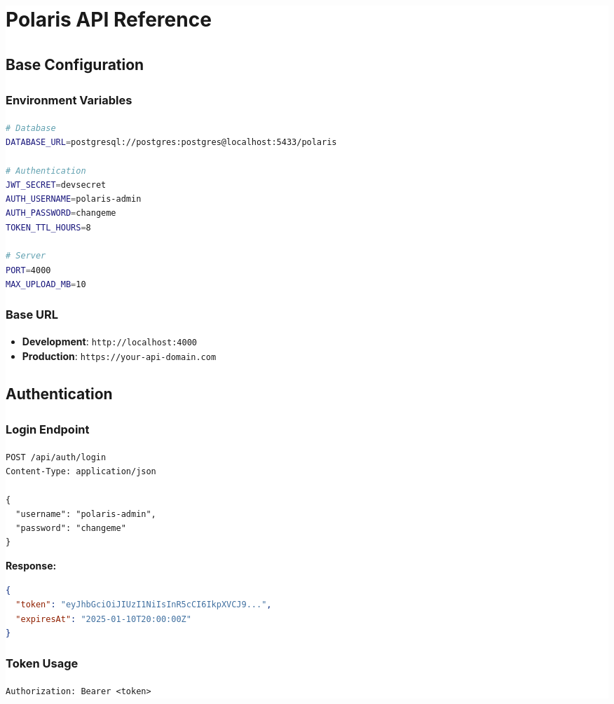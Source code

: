 # Polaris API Reference

## Base Configuration

### Environment Variables
```bash
# Database
DATABASE_URL=postgresql://postgres:postgres@localhost:5433/polaris

# Authentication
JWT_SECRET=devsecret
AUTH_USERNAME=polaris-admin
AUTH_PASSWORD=changeme
TOKEN_TTL_HOURS=8

# Server
PORT=4000
MAX_UPLOAD_MB=10
```

### Base URL
- **Development**: `http://localhost:4000`
- **Production**: `https://your-api-domain.com`

## Authentication

### Login Endpoint
```http
POST /api/auth/login
Content-Type: application/json

{
  "username": "polaris-admin",
  "password": "changeme"
}
```

**Response:**
```json
{
  "token": "eyJhbGciOiJIUzI1NiIsInR5cCI6IkpXVCJ9...",
  "expiresAt": "2025-01-10T20:00:00Z"
}
```

### Token Usage
```http
Authorization: Bearer <token>
```
